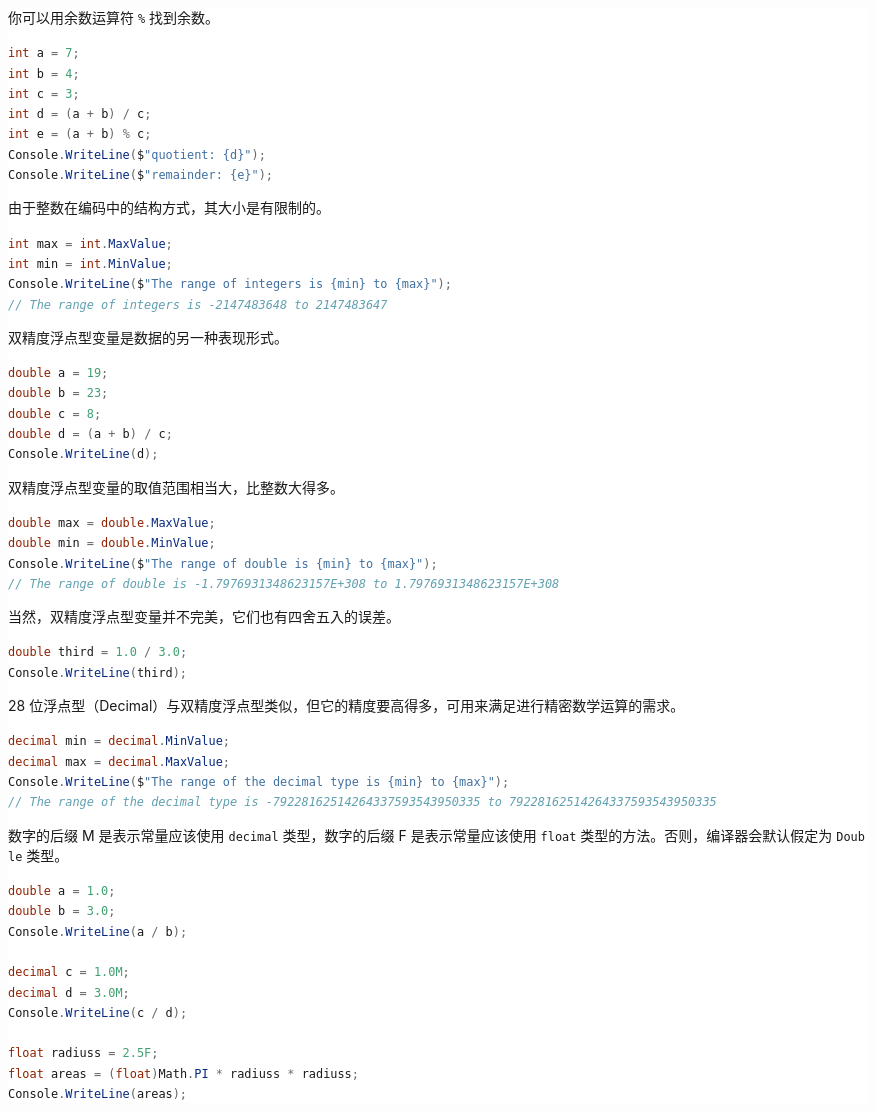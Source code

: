 你可以用余数运算符 `%` 找到余数。

```c#
int a = 7;
int b = 4;
int c = 3;
int d = (a + b) / c;
int e = (a + b) % c;
Console.WriteLine($"quotient: {d}");
Console.WriteLine($"remainder: {e}");
```

由于整数在编码中的结构方式，其大小是有限制的。

```c#
int max = int.MaxValue;
int min = int.MinValue;
Console.WriteLine($"The range of integers is {min} to {max}");
// The range of integers is -2147483648 to 2147483647
```

双精度浮点型变量是数据的另一种表现形式。

```c#
double a = 19;
double b = 23;
double c = 8;
double d = (a + b) / c;
Console.WriteLine(d);
```

双精度浮点型变量的取值范围相当大，比整数大得多。
```c#
double max = double.MaxValue;
double min = double.MinValue;
Console.WriteLine($"The range of double is {min} to {max}");
// The range of double is -1.7976931348623157E+308 to 1.7976931348623157E+308
```

当然，双精度浮点型变量并不完美，它们也有四舍五入的误差。
```C#
double third = 1.0 / 3.0;
Console.WriteLine(third);
```

28 位浮点型（Decimal）与双精度浮点型类似，但它的精度要高得多，可用来满足进行精密数学运算的需求。

```c#
decimal min = decimal.MinValue;
decimal max = decimal.MaxValue;
Console.WriteLine($"The range of the decimal type is {min} to {max}");
// The range of the decimal type is -79228162514264337593543950335 to 79228162514264337593543950335
```

数字的后缀 M 是表示常量应该使用 `decimal` 类型，数字的后缀 F 是表示常量应该使用 `float` 类型的方法。否则，编译器会默认假定为 `Double` 类型。

```c#
double a = 1.0;
double b = 3.0;
Console.WriteLine(a / b);

decimal c = 1.0M;
decimal d = 3.0M;
Console.WriteLine(c / d);

float radiuss = 2.5F;
float areas = (float)Math.PI * radiuss * radiuss;
Console.WriteLine(areas);
```
